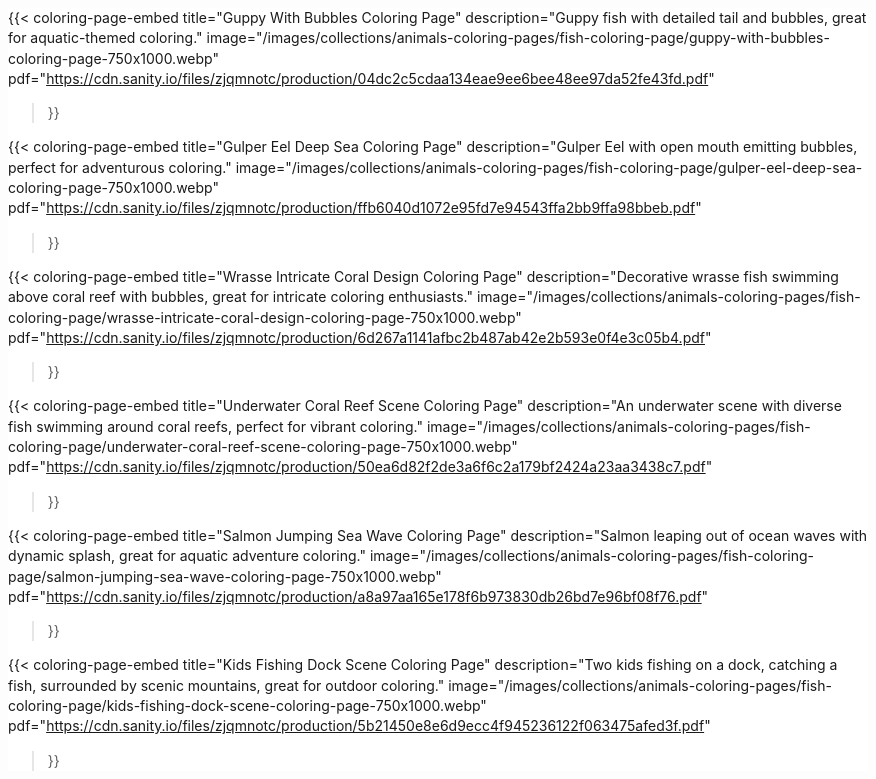 
{{< coloring-page-embed
  title="Guppy With Bubbles Coloring Page"
  description="Guppy fish with detailed tail and bubbles, great for aquatic-themed coloring."
  image="/images/collections/animals-coloring-pages/fish-coloring-page/guppy-with-bubbles-coloring-page-750x1000.webp"
  pdf="https://cdn.sanity.io/files/zjqmnotc/production/04dc2c5cdaa134eae9ee6bee48ee97da52fe43fd.pdf"
>}}


{{< coloring-page-embed
  title="Gulper Eel Deep Sea Coloring Page"
  description="Gulper Eel with open mouth emitting bubbles, perfect for adventurous coloring."
  image="/images/collections/animals-coloring-pages/fish-coloring-page/gulper-eel-deep-sea-coloring-page-750x1000.webp"
  pdf="https://cdn.sanity.io/files/zjqmnotc/production/ffb6040d1072e95fd7e94543ffa2bb9ffa98bbeb.pdf"
>}}


{{< coloring-page-embed
  title="Wrasse Intricate Coral Design Coloring Page"
  description="Decorative wrasse fish swimming above coral reef with bubbles, great for intricate coloring enthusiasts."
  image="/images/collections/animals-coloring-pages/fish-coloring-page/wrasse-intricate-coral-design-coloring-page-750x1000.webp"
  pdf="https://cdn.sanity.io/files/zjqmnotc/production/6d267a1141afbc2b487ab42e2b593e0f4e3c05b4.pdf"
>}}


{{< coloring-page-embed
  title="Underwater Coral Reef Scene Coloring Page"
  description="An underwater scene with diverse fish swimming around coral reefs, perfect for vibrant coloring."
  image="/images/collections/animals-coloring-pages/fish-coloring-page/underwater-coral-reef-scene-coloring-page-750x1000.webp"
  pdf="https://cdn.sanity.io/files/zjqmnotc/production/50ea6d82f2de3a6f6c2a179bf2424a23aa3438c7.pdf"
>}}


{{< coloring-page-embed
  title="Salmon Jumping Sea Wave Coloring Page"
  description="Salmon leaping out of ocean waves with dynamic splash, great for aquatic adventure coloring."
  image="/images/collections/animals-coloring-pages/fish-coloring-page/salmon-jumping-sea-wave-coloring-page-750x1000.webp"
  pdf="https://cdn.sanity.io/files/zjqmnotc/production/a8a97aa165e178f6b973830db26bd7e96bf08f76.pdf"
>}}


{{< coloring-page-embed
  title="Kids Fishing Dock Scene Coloring Page"
  description="Two kids fishing on a dock, catching a fish, surrounded by scenic mountains, great for outdoor coloring."
  image="/images/collections/animals-coloring-pages/fish-coloring-page/kids-fishing-dock-scene-coloring-page-750x1000.webp"
  pdf="https://cdn.sanity.io/files/zjqmnotc/production/5b21450e8e6d9ecc4f945236122f063475afed3f.pdf"
>}}

